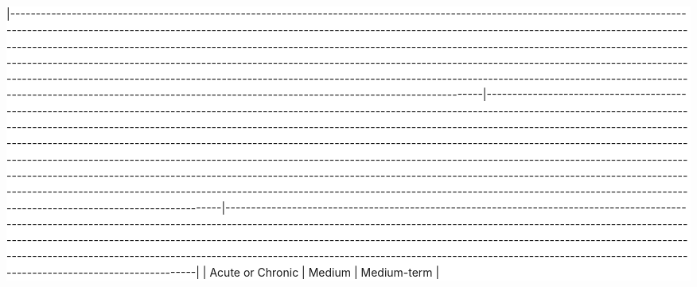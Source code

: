 |-------------------------------------------------------------------------------------------------------------------------------------------------------------------------------------------------------------------------------------------------------------------------------------------------------------------------------------------------------------------------------------------------------------------------------------------------------------------------------------------------------------------------------------------------------------------------------------------------------------------------------------------------------------------------------------------------------------------------------------------------------------------------------------|---------------------------------------------------------------------------------------------------------------------------------------------------------------------------------------------------------------------------------------------------------------------------------------------------------------------------------------------------------------------------------------------------------------------------------------------------------------------------------------------------------------------------------------------------------------------------------------------------------------------------------------------------------------------------------------------------------------------------------------------------------------------------------------------------------------------------------------------------------------------------------------------------------------|----------------------------------------------------------------------------------------------------------------------------------------------------------------------------------------------------------------------------------------------------------------------------------------------------------------------------------------------------------------------------------------------------------------------------------------------------------------------------------------------------------------------------------------------|
| Acute or Chronic                                                                                                                                                                                                                                                                                                                                                                                                                                                                                                                                                                                                                                                                                                                                                                    | Medium                                                                                                                                                                                                                                                                                                                                                                                                                                                                                                                                                                                                                                                                                                                                                                                                                                                                                                        | Medium-term                                                                                                                                                                                                                                                                                                                                                                                                                                                                                                                                  |